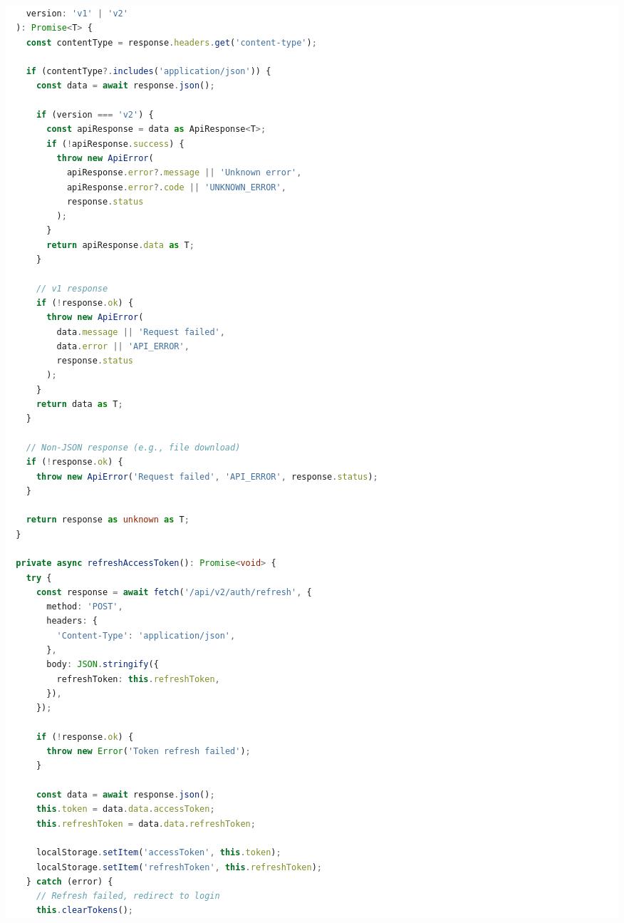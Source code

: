 ```typescript
    version: 'v1' | 'v2'
  ): Promise<T> {
    const contentType = response.headers.get('content-type');
    
    if (contentType?.includes('application/json')) {
      const data = await response.json();
      
      if (version === 'v2') {
        const apiResponse = data as ApiResponse<T>;
        if (!apiResponse.success) {
          throw new ApiError(
            apiResponse.error?.message || 'Unknown error',
            apiResponse.error?.code || 'UNKNOWN_ERROR',
            response.status
          );
        }
        return apiResponse.data as T;
      }
      
      // v1 response
      if (!response.ok) {
        throw new ApiError(
          data.message || 'Request failed',
          data.error || 'API_ERROR',
          response.status
        );
      }
      return data as T;
    }

    // Non-JSON response (e.g., file download)
    if (!response.ok) {
      throw new ApiError('Request failed', 'API_ERROR', response.status);
    }
    
    return response as unknown as T;
  }

  private async refreshAccessToken(): Promise<void> {
    try {
      const response = await fetch('/api/v2/auth/refresh', {
        method: 'POST',
        headers: {
          'Content-Type': 'application/json',
        },
        body: JSON.stringify({
          refreshToken: this.refreshToken,
        }),
      });

      if (!response.ok) {
        throw new Error('Token refresh failed');
      }

      const data = await response.json();
      this.token = data.data.accessToken;
      this.refreshToken = data.data.refreshToken;
      
      localStorage.setItem('accessToken', this.token);
      localStorage.setItem('refreshToken', this.refreshToken);
    } catch (error) {
      // Refresh failed, redirect to login
      this.clearTokens();
```